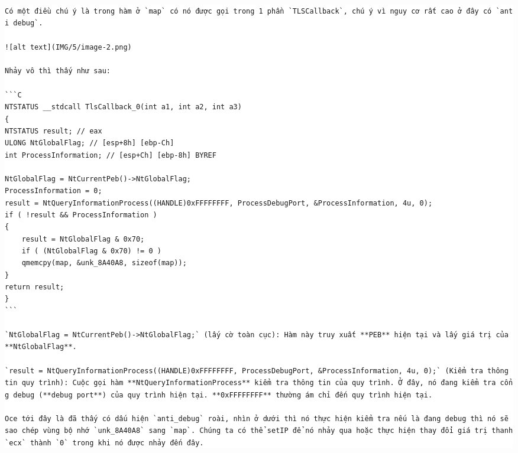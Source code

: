 
    Có một điều chú ý là trong hàm ở `map` có nó được gọi trong 1 phần `TLSCallback`, chú ý vì nguy cơ rất cao ở đây có `anti debug`.

    ![alt text](IMG/5/image-2.png) 

    Nhảy vô thì thấy như sau:

    ```C
    NTSTATUS __stdcall TlsCallback_0(int a1, int a2, int a3)
    {
    NTSTATUS result; // eax
    ULONG NtGlobalFlag; // [esp+8h] [ebp-Ch]
    int ProcessInformation; // [esp+Ch] [ebp-8h] BYREF

    NtGlobalFlag = NtCurrentPeb()->NtGlobalFlag;
    ProcessInformation = 0;
    result = NtQueryInformationProcess((HANDLE)0xFFFFFFFF, ProcessDebugPort, &ProcessInformation, 4u, 0);
    if ( !result && ProcessInformation )
    {
        result = NtGlobalFlag & 0x70;
        if ( (NtGlobalFlag & 0x70) != 0 )
        qmemcpy(map, &unk_8A40A8, sizeof(map));
    }
    return result;
    }
    ```

    `NtGlobalFlag = NtCurrentPeb()->NtGlobalFlag;` (lấy cờ toàn cục): Hàm này truy xuất **PEB** hiện tại và lấy giá trị của **NtGlobalFlag**.

    `result = NtQueryInformationProcess((HANDLE)0xFFFFFFFF, ProcessDebugPort, &ProcessInformation, 4u, 0);` (Kiểm tra thông tin quy trình): Cuộc gọi hàm **NtQueryInformationProcess** kiểm tra thông tin của quy trình. Ở đây, nó đang kiểm tra cổng debug (**debug port**) của quy trình hiện tại. **0xFFFFFFFF** thường ám chỉ đến quy trình hiện tại. 
    
    Oce tới đây là đã thấy có dấu hiện `anti_debug` roài, nhìn ở dưới thì nó thực hiện kiểm tra nếu là đang debug thì nó sẽ sao chép vùng bộ nhớ `unk_8A40A8` sang `map`. Chúng ta có thể setIP để nó nhảy qua hoặc thực hiện thay đổi giá trị thanh `ecx` thành `0` trong khi nó được nhảy đến đây.
